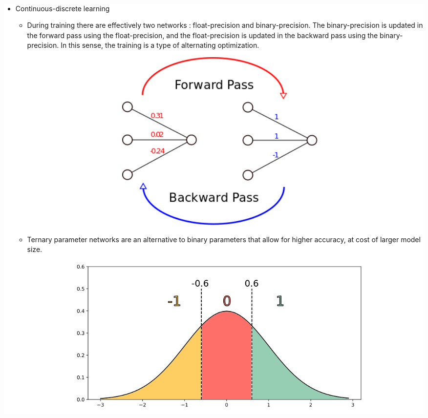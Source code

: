   * Continuous-discrete learning
    * During training there are effectively two networks : float-precision and binary-precision. The binary-precision is updated in the forward pass using the float-precision, and the float-precision is updated in the backward pass using the binary-precision. In this sense, the training is a type of alternating optimization.
    
    <p align="center">
       <img src="./figs/quantization_of_parameteres during training.png" width="400px" title="Quantization of parameters during training">
    </p>
    
     * Ternary parameter networks are an alternative to binary parameters that allow for higher accuracy, at cost of larger model size.
    <p align="center">
       <img src="./figs/ternary_quantization_for_gaussain_distributed_parameters.png" width="600px" title="Ternary quantization for Gaussian-distributed parameters">
    </p>
    